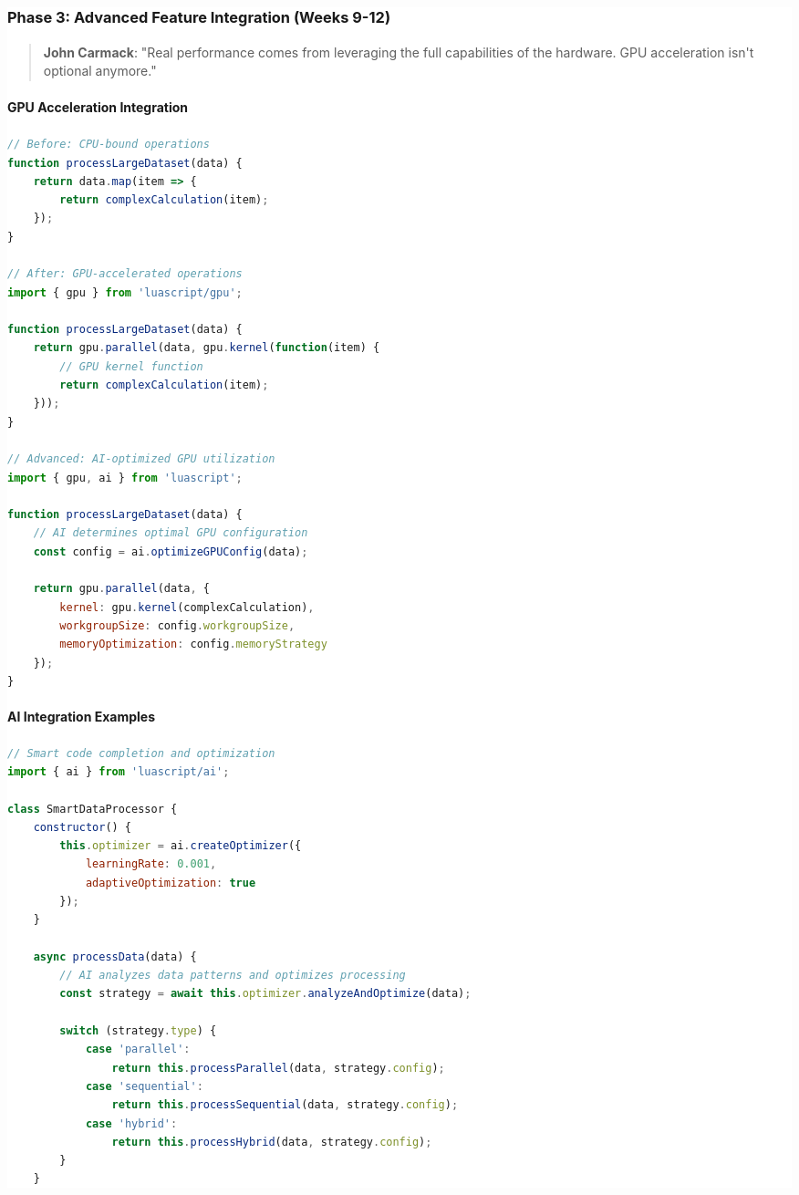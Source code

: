 ### Phase 3: Advanced Feature Integration (Weeks 9-12)
> **John Carmack**: "Real performance comes from leveraging the full capabilities of the hardware. GPU acceleration isn't optional anymore."

#### GPU Acceleration Integration
```javascript
// Before: CPU-bound operations
function processLargeDataset(data) {
    return data.map(item => {
        return complexCalculation(item);
    });
}

// After: GPU-accelerated operations
import { gpu } from 'luascript/gpu';

function processLargeDataset(data) {
    return gpu.parallel(data, gpu.kernel(function(item) {
        // GPU kernel function
        return complexCalculation(item);
    }));
}

// Advanced: AI-optimized GPU utilization
import { gpu, ai } from 'luascript';

function processLargeDataset(data) {
    // AI determines optimal GPU configuration
    const config = ai.optimizeGPUConfig(data);
    
    return gpu.parallel(data, {
        kernel: gpu.kernel(complexCalculation),
        workgroupSize: config.workgroupSize,
        memoryOptimization: config.memoryStrategy
    });
}
```

#### AI Integration Examples
```javascript
// Smart code completion and optimization
import { ai } from 'luascript/ai';

class SmartDataProcessor {
    constructor() {
        this.optimizer = ai.createOptimizer({
            learningRate: 0.001,
            adaptiveOptimization: true
        });
    }

    async processData(data) {
        // AI analyzes data patterns and optimizes processing
        const strategy = await this.optimizer.analyzeAndOptimize(data);
        
        switch (strategy.type) {
            case 'parallel':
                return this.processParallel(data, strategy.config);
            case 'sequential':
                return this.processSequential(data, strategy.config);
            case 'hybrid':
                return this.processHybrid(data, strategy.config);
        }
    }
```